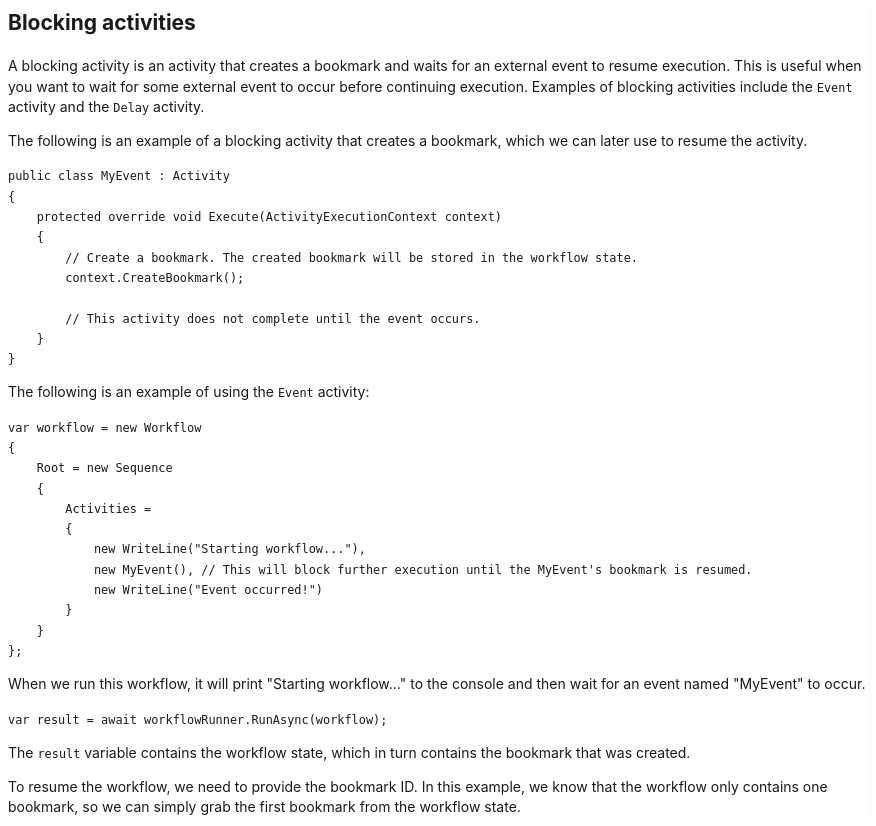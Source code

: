 
## Blocking activities

A blocking activity is an activity that creates a bookmark and waits for an external event to resume execution. This is useful when you want to wait for some external event to occur before continuing execution.
Examples of blocking activities include the `Event` activity and the `Delay` activity.

The following is an example of a blocking activity that creates a bookmark, which we can later use to resume the activity.

```clike
public class MyEvent : Activity
{
    protected override void Execute(ActivityExecutionContext context)
    {
        // Create a bookmark. The created bookmark will be stored in the workflow state.
        context.CreateBookmark();
        
        // This activity does not complete until the event occurs.
    }
}

```

The following is an example of using the `Event` activity:

```clike
var workflow = new Workflow
{
    Root = new Sequence
    {
        Activities =
        {
            new WriteLine("Starting workflow..."),
            new MyEvent(), // This will block further execution until the MyEvent's bookmark is resumed. 
            new WriteLine("Event occurred!")
        }
    }
};
```

When we run this workflow, it will print "Starting workflow..." to the console and then wait for an event named "MyEvent" to occur.

```clike
var result = await workflowRunner.RunAsync(workflow);
```

The `result` variable contains the workflow state, which in turn contains the bookmark that was created.

To resume the workflow, we need to provide the bookmark ID.
In this example, we know that the workflow only contains one bookmark, so we can simply grab the first bookmark from the workflow state.
